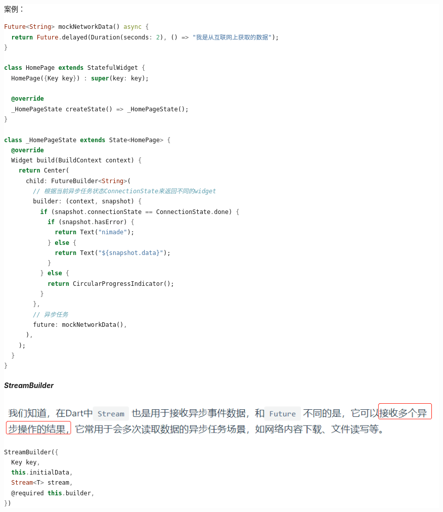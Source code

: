 案例：

```dart
Future<String> mockNetworkData() async {
  return Future.delayed(Duration(seconds: 2), () => "我是从互联网上获取的数据");
}

class HomePage extends StatefulWidget {
  HomePage({Key key}) : super(key: key);

  @override
  _HomePageState createState() => _HomePageState();
}

class _HomePageState extends State<HomePage> {
  @override
  Widget build(BuildContext context) {
    return Center(
      child: FutureBuilder<String>(
        // 根据当前异步任务状态ConnectionState来返回不同的widget
        builder: (context, snapshot) {
          if (snapshot.connectionState == ConnectionState.done) {
            if (snapshot.hasError) {
              return Text("nimade");
            } else {
              return Text("${snapshot.data}");
            }
          } else {
            return CircularProgressIndicator();
          }
        },
        // 异步任务
        future: mockNetworkData(),
      ),
    );
  }
}
```



##### StreamBuilder

![image-20210517155424235](image/image-20210517155424235.png)

```dart
StreamBuilder({
  Key key,
  this.initialData,
  Stream<T> stream,
  @required this.builder,
}) 
```
